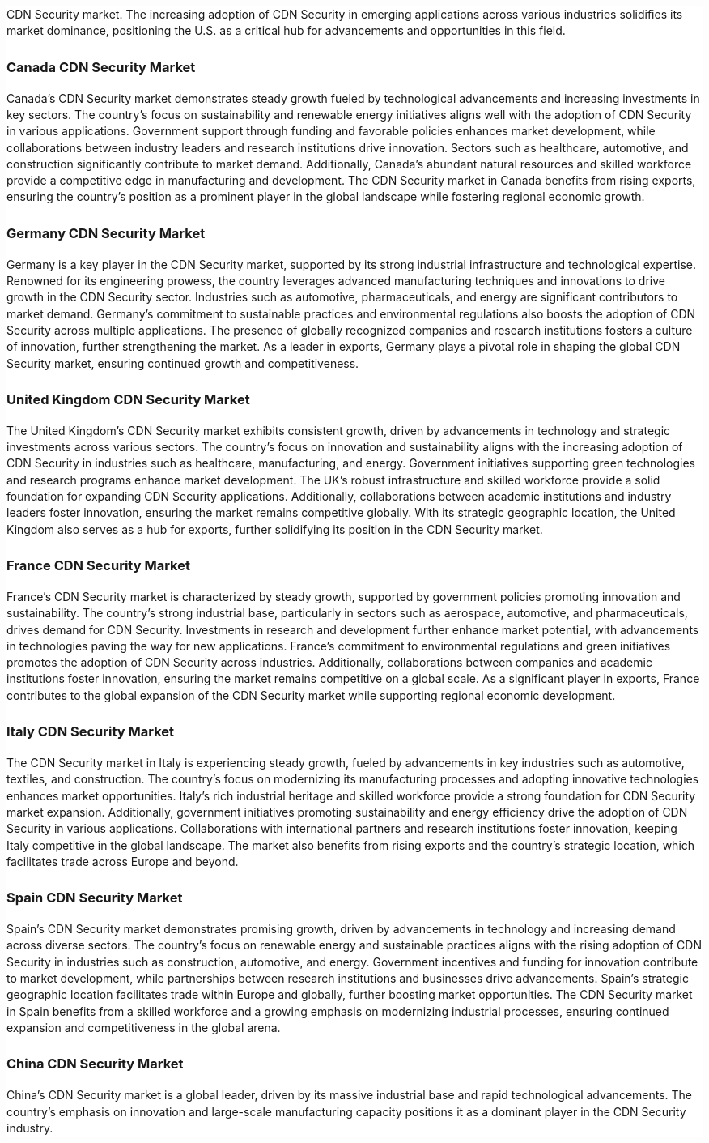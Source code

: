 CDN Security market. The increasing adoption of CDN Security in emerging applications across various industries solidifies its market dominance, positioning the U.S. as a critical hub for advancements and opportunities in this field.</p><h3>Canada CDN Security Market</h3><p>Canada&rsquo;s CDN Security market demonstrates steady growth fueled by technological advancements and increasing investments in key sectors. The country&rsquo;s focus on sustainability and renewable energy initiatives aligns well with the adoption of CDN Security in various applications. Government support through funding and favorable policies enhances market development, while collaborations between industry leaders and research institutions drive innovation. Sectors such as healthcare, automotive, and construction significantly contribute to market demand. Additionally, Canada&rsquo;s abundant natural resources and skilled workforce provide a competitive edge in manufacturing and development. The CDN Security market in Canada benefits from rising exports, ensuring the country&rsquo;s position as a prominent player in the global landscape while fostering regional economic growth.</p><h3>Germany CDN Security Market</h3><p>Germany is a key player in the CDN Security market, supported by its strong industrial infrastructure and technological expertise. Renowned for its engineering prowess, the country leverages advanced manufacturing techniques and innovations to drive growth in the CDN Security sector. Industries such as automotive, pharmaceuticals, and energy are significant contributors to market demand. Germany&rsquo;s commitment to sustainable practices and environmental regulations also boosts the adoption of CDN Security across multiple applications. The presence of globally recognized companies and research institutions fosters a culture of innovation, further strengthening the market. As a leader in exports, Germany plays a pivotal role in shaping the global CDN Security market, ensuring continued growth and competitiveness.</p><h3>United Kingdom CDN Security Market</h3><p>The United Kingdom&rsquo;s CDN Security market exhibits consistent growth, driven by advancements in technology and strategic investments across various sectors. The country&rsquo;s focus on innovation and sustainability aligns with the increasing adoption of CDN Security in industries such as healthcare, manufacturing, and energy. Government initiatives supporting green technologies and research programs enhance market development. The UK&rsquo;s robust infrastructure and skilled workforce provide a solid foundation for expanding CDN Security applications. Additionally, collaborations between academic institutions and industry leaders foster innovation, ensuring the market remains competitive globally. With its strategic geographic location, the United Kingdom also serves as a hub for exports, further solidifying its position in the CDN Security market.</p><h3>France CDN Security Market</h3><p>France&rsquo;s CDN Security market is characterized by steady growth, supported by government policies promoting innovation and sustainability. The country&rsquo;s strong industrial base, particularly in sectors such as aerospace, automotive, and pharmaceuticals, drives demand for CDN Security. Investments in research and development further enhance market potential, with advancements in technologies paving the way for new applications. France&rsquo;s commitment to environmental regulations and green initiatives promotes the adoption of CDN Security across industries. Additionally, collaborations between companies and academic institutions foster innovation, ensuring the market remains competitive on a global scale. As a significant player in exports, France contributes to the global expansion of the CDN Security market while supporting regional economic development.</p><h3>Italy CDN Security Market</h3><p>The CDN Security market in Italy is experiencing steady growth, fueled by advancements in key industries such as automotive, textiles, and construction. The country&rsquo;s focus on modernizing its manufacturing processes and adopting innovative technologies enhances market opportunities. Italy&rsquo;s rich industrial heritage and skilled workforce provide a strong foundation for CDN Security market expansion. Additionally, government initiatives promoting sustainability and energy efficiency drive the adoption of CDN Security in various applications. Collaborations with international partners and research institutions foster innovation, keeping Italy competitive in the global landscape. The market also benefits from rising exports and the country&rsquo;s strategic location, which facilitates trade across Europe and beyond.</p><h3>Spain CDN Security Market</h3><p>Spain&rsquo;s CDN Security market demonstrates promising growth, driven by advancements in technology and increasing demand across diverse sectors. The country&rsquo;s focus on renewable energy and sustainable practices aligns with the rising adoption of CDN Security in industries such as construction, automotive, and energy. Government incentives and funding for innovation contribute to market development, while partnerships between research institutions and businesses drive advancements. Spain&rsquo;s strategic geographic location facilitates trade within Europe and globally, further boosting market opportunities. The CDN Security market in Spain benefits from a skilled workforce and a growing emphasis on modernizing industrial processes, ensuring continued expansion and competitiveness in the global arena.</p><h3>China CDN Security Market</h3><p>China&rsquo;s CDN Security market is a global leader, driven by its massive industrial base and rapid technological advancements. The country&rsquo;s emphasis on innovation and large-scale manufacturing capacity positions it as a dominant player in the CDN Security industry.